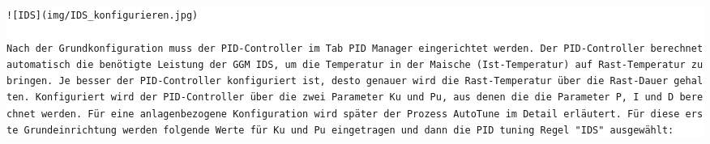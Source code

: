     ![IDS](img/IDS_konfigurieren.jpg)

    Nach der Grundkonfiguration muss der PID-Controller im Tab PID Manager eingerichtet werden. Der PID-Controller berechnet automatisch die benötigte Leistung der GGM IDS, um die Temperatur in der Maische (Ist-Temperatur) auf Rast-Temperatur zu bringen. Je besser der PID-Controller konfiguriert ist, desto genauer wird die Rast-Temperatur über die Rast-Dauer gehalten. Konfiguriert wird der PID-Controller über die zwei Parameter Ku und Pu, aus denen die die Parameter P, I und D berechnet werden. Für eine anlagenbezogene Konfiguration wird später der Prozess AutoTune im Detail erläutert. Für diese erste Grundeinrichtung werden folgende Werte für Ku und Pu eingetragen und dann die PID tuning Regel "IDS" ausgewählt:
